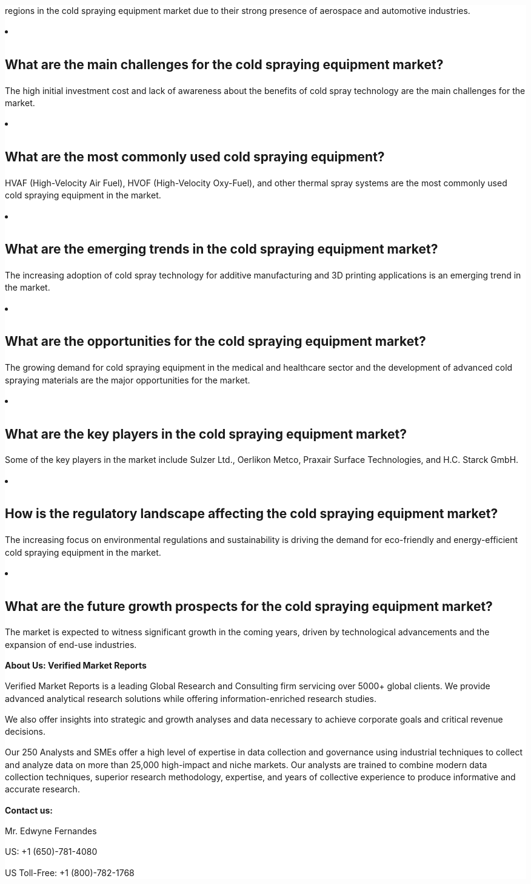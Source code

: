 regions in the cold spraying equipment market due to their strong presence of aerospace and automotive industries.</p> </li> <li> <h2>What are the main challenges for the cold spraying equipment market?</h2> <p>The high initial investment cost and lack of awareness about the benefits of cold spray technology are the main challenges for the market.</p> </li> <li> <h2>What are the most commonly used cold spraying equipment?</h2> <p>HVAF (High-Velocity Air Fuel), HVOF (High-Velocity Oxy-Fuel), and other thermal spray systems are the most commonly used cold spraying equipment in the market.</p> </li> <li> <h2>What are the emerging trends in the cold spraying equipment market?</h2> <p>The increasing adoption of cold spray technology for additive manufacturing and 3D printing applications is an emerging trend in the market.</p> </li> <li> <h2>What are the opportunities for the cold spraying equipment market?</h2> <p>The growing demand for cold spraying equipment in the medical and healthcare sector and the development of advanced cold spraying materials are the major opportunities for the market.</p> </li> <li> <h2>What are the key players in the cold spraying equipment market?</h2> <p>Some of the key players in the market include Sulzer Ltd., Oerlikon Metco, Praxair Surface Technologies, and H.C. Starck GmbH.</p> </li> <li> <h2>How is the regulatory landscape affecting the cold spraying equipment market?</h2> <p>The increasing focus on environmental regulations and sustainability is driving the demand for eco-friendly and energy-efficient cold spraying equipment in the market.</p> </li> <li> <h2>What are the future growth prospects for the cold spraying equipment market?</h2> <p>The market is expected to witness significant growth in the coming years, driven by technological advancements and the expansion of end-use industries.</p> </li> </ol></body></html></h3><p id="" class=""><strong>About Us: Verified Market Reports</strong></p><p id="" class="">Verified Market Reports is a leading Global Research and Consulting firm servicing over 5000+ global clients. We provide advanced analytical research solutions while offering information-enriched research studies.</p><p id="" class="">We also offer insights into strategic and growth analyses and data necessary to achieve corporate goals and critical revenue decisions.</p><p id="" class="">Our 250 Analysts and SMEs offer a high level of expertise in data collection and governance using industrial techniques to collect and analyze data on more than 25,000 high-impact and niche markets. Our analysts are trained to combine modern data collection techniques, superior research methodology, expertise, and years of collective experience to produce informative and accurate research.</p><p id="" class=""><strong>Contact us:</strong></p><p id="" class="">Mr. Edwyne Fernandes</p><p id="" class="">US: +1 (650)-781-4080</p><p id="" class="">US Toll-Free: +1 (800)-782-1768</p>
